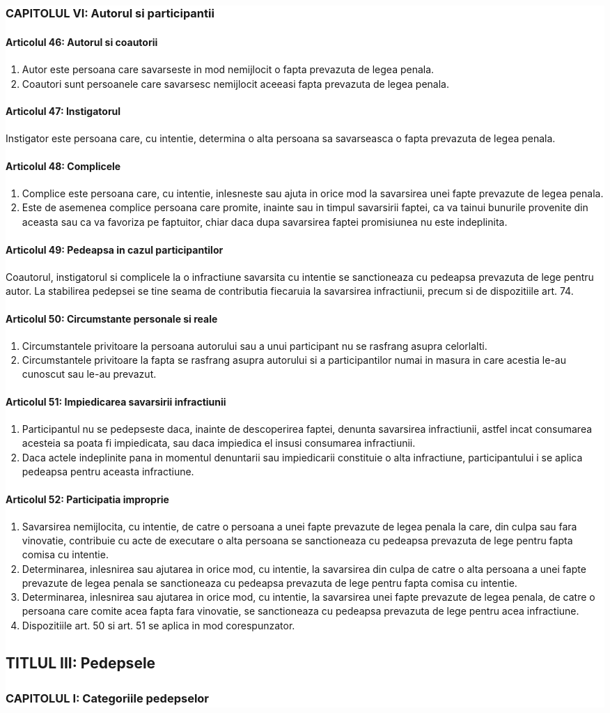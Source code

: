 ### CAPITOLUL VI: Autorul si participantii

#### Articolul 46: Autorul si coautorii
1. Autor este persoana care savarseste in mod nemijlocit o fapta prevazuta de legea penala.
2. Coautori sunt persoanele care savarsesc nemijlocit aceeasi fapta prevazuta de legea penala.

#### Articolul 47: Instigatorul
Instigator este persoana care, cu intentie, determina o alta persoana sa savarseasca o fapta prevazuta de legea penala.

#### Articolul 48: Complicele
1. Complice este persoana care, cu intentie, inlesneste sau ajuta in orice mod la savarsirea unei fapte prevazute de legea penala.
2. Este de asemenea complice persoana care promite, inainte sau in timpul savarsirii faptei, ca va tainui bunurile provenite din aceasta sau ca va favoriza pe faptuitor, chiar daca dupa savarsirea faptei promisiunea nu este indeplinita.

#### Articolul 49: Pedeapsa in cazul participantilor
Coautorul, instigatorul si complicele la o infractiune savarsita cu intentie se sanctioneaza cu pedeapsa prevazuta de lege pentru autor. La stabilirea pedepsei se tine seama de contributia fiecaruia la savarsirea infractiunii, precum si de dispozitiile art. 74.

#### Articolul 50: Circumstante personale si reale
1. Circumstantele privitoare la persoana autorului sau a unui participant nu se rasfrang asupra celorlalti.
2. Circumstantele privitoare la fapta se rasfrang asupra autorului si a participantilor numai in masura in care acestia le-au cunoscut sau le-au prevazut.

#### Articolul 51: Impiedicarea savarsirii infractiunii
1. Participantul nu se pedepseste daca, inainte de descoperirea faptei, denunta savarsirea infractiunii, astfel incat consumarea acesteia sa poata fi impiedicata, sau daca impiedica el insusi consumarea infractiunii.
2. Daca actele indeplinite pana in momentul denuntarii sau impiedicarii constituie o alta infractiune, participantului i se aplica pedeapsa pentru aceasta infractiune.

#### Articolul 52: Participatia improprie
1. Savarsirea nemijlocita, cu intentie, de catre o persoana a unei fapte prevazute de legea penala la care, din culpa sau fara vinovatie, contribuie cu acte de executare o alta persoana se sanctioneaza cu pedeapsa prevazuta de lege pentru fapta comisa cu intentie.
2. Determinarea, inlesnirea sau ajutarea in orice mod, cu intentie, la savarsirea din culpa de catre o alta persoana a unei fapte prevazute de legea penala se sanctioneaza cu pedeapsa prevazuta de lege pentru fapta comisa cu intentie.
3. Determinarea, inlesnirea sau ajutarea in orice mod, cu intentie, la savarsirea unei fapte prevazute de legea penala, de catre o persoana care comite acea fapta fara vinovatie, se sanctioneaza cu pedeapsa prevazuta de lege pentru acea infractiune.
4. Dispozitiile art. 50 si art. 51 se aplica in mod corespunzator.

## TITLUL III: Pedepsele

### CAPITOLUL I: Categoriile pedepselor
